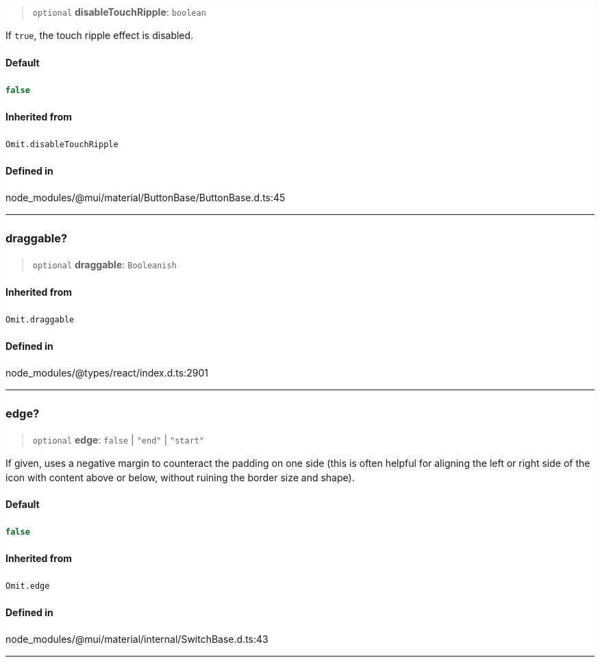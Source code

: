 > `optional` **disableTouchRipple**: `boolean`

If `true`, the touch ripple effect is disabled.

#### Default

```ts
false
```

#### Inherited from

`Omit.disableTouchRipple`

#### Defined in

node\_modules/@mui/material/ButtonBase/ButtonBase.d.ts:45

***

### draggable?

> `optional` **draggable**: `Booleanish`

#### Inherited from

`Omit.draggable`

#### Defined in

node\_modules/@types/react/index.d.ts:2901

***

### edge?

> `optional` **edge**: `false` \| `"end"` \| `"start"`

If given, uses a negative margin to counteract the padding on one
side (this is often helpful for aligning the left or right
side of the icon with content above or below, without ruining the border
size and shape).

#### Default

```ts
false
```

#### Inherited from

`Omit.edge`

#### Defined in

node\_modules/@mui/material/internal/SwitchBase.d.ts:43

***
